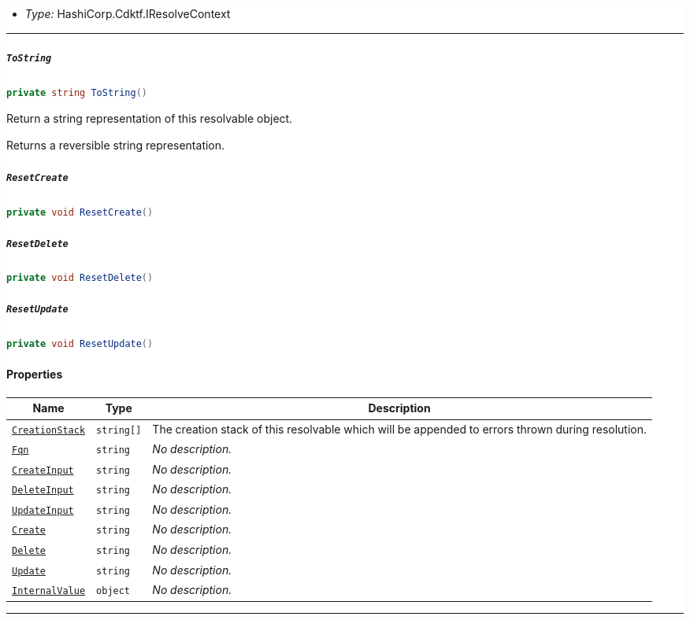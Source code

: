 - *Type:* HashiCorp.Cdktf.IResolveContext

---

##### `ToString` <a name="ToString" id="rhizo-co-terraform-provider-oci.databaseManagementExternalExadataInfrastructureExadataManagement.DatabaseManagementExternalExadataInfrastructureExadataManagementTimeoutsOutputReference.toString"></a>

```csharp
private string ToString()
```

Return a string representation of this resolvable object.

Returns a reversible string representation.

##### `ResetCreate` <a name="ResetCreate" id="rhizo-co-terraform-provider-oci.databaseManagementExternalExadataInfrastructureExadataManagement.DatabaseManagementExternalExadataInfrastructureExadataManagementTimeoutsOutputReference.resetCreate"></a>

```csharp
private void ResetCreate()
```

##### `ResetDelete` <a name="ResetDelete" id="rhizo-co-terraform-provider-oci.databaseManagementExternalExadataInfrastructureExadataManagement.DatabaseManagementExternalExadataInfrastructureExadataManagementTimeoutsOutputReference.resetDelete"></a>

```csharp
private void ResetDelete()
```

##### `ResetUpdate` <a name="ResetUpdate" id="rhizo-co-terraform-provider-oci.databaseManagementExternalExadataInfrastructureExadataManagement.DatabaseManagementExternalExadataInfrastructureExadataManagementTimeoutsOutputReference.resetUpdate"></a>

```csharp
private void ResetUpdate()
```


#### Properties <a name="Properties" id="Properties"></a>

| **Name** | **Type** | **Description** |
| --- | --- | --- |
| <code><a href="#rhizo-co-terraform-provider-oci.databaseManagementExternalExadataInfrastructureExadataManagement.DatabaseManagementExternalExadataInfrastructureExadataManagementTimeoutsOutputReference.property.creationStack">CreationStack</a></code> | <code>string[]</code> | The creation stack of this resolvable which will be appended to errors thrown during resolution. |
| <code><a href="#rhizo-co-terraform-provider-oci.databaseManagementExternalExadataInfrastructureExadataManagement.DatabaseManagementExternalExadataInfrastructureExadataManagementTimeoutsOutputReference.property.fqn">Fqn</a></code> | <code>string</code> | *No description.* |
| <code><a href="#rhizo-co-terraform-provider-oci.databaseManagementExternalExadataInfrastructureExadataManagement.DatabaseManagementExternalExadataInfrastructureExadataManagementTimeoutsOutputReference.property.createInput">CreateInput</a></code> | <code>string</code> | *No description.* |
| <code><a href="#rhizo-co-terraform-provider-oci.databaseManagementExternalExadataInfrastructureExadataManagement.DatabaseManagementExternalExadataInfrastructureExadataManagementTimeoutsOutputReference.property.deleteInput">DeleteInput</a></code> | <code>string</code> | *No description.* |
| <code><a href="#rhizo-co-terraform-provider-oci.databaseManagementExternalExadataInfrastructureExadataManagement.DatabaseManagementExternalExadataInfrastructureExadataManagementTimeoutsOutputReference.property.updateInput">UpdateInput</a></code> | <code>string</code> | *No description.* |
| <code><a href="#rhizo-co-terraform-provider-oci.databaseManagementExternalExadataInfrastructureExadataManagement.DatabaseManagementExternalExadataInfrastructureExadataManagementTimeoutsOutputReference.property.create">Create</a></code> | <code>string</code> | *No description.* |
| <code><a href="#rhizo-co-terraform-provider-oci.databaseManagementExternalExadataInfrastructureExadataManagement.DatabaseManagementExternalExadataInfrastructureExadataManagementTimeoutsOutputReference.property.delete">Delete</a></code> | <code>string</code> | *No description.* |
| <code><a href="#rhizo-co-terraform-provider-oci.databaseManagementExternalExadataInfrastructureExadataManagement.DatabaseManagementExternalExadataInfrastructureExadataManagementTimeoutsOutputReference.property.update">Update</a></code> | <code>string</code> | *No description.* |
| <code><a href="#rhizo-co-terraform-provider-oci.databaseManagementExternalExadataInfrastructureExadataManagement.DatabaseManagementExternalExadataInfrastructureExadataManagementTimeoutsOutputReference.property.internalValue">InternalValue</a></code> | <code>object</code> | *No description.* |

---